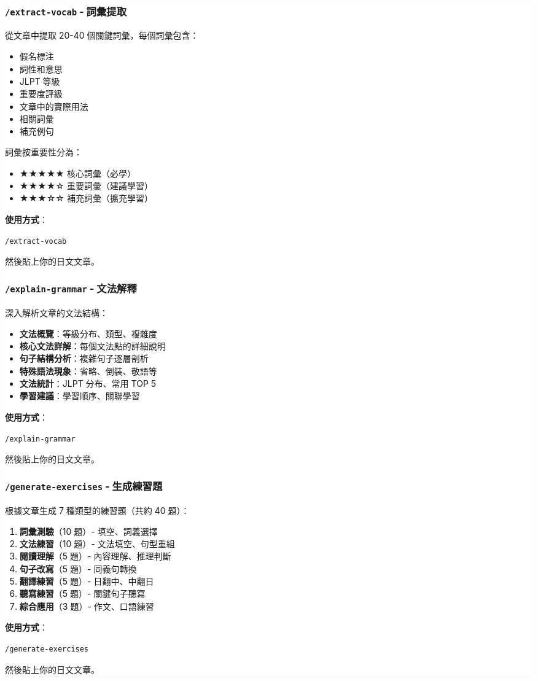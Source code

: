 ### `/extract-vocab` - 詞彙提取

從文章中提取 20-40 個關鍵詞彙，每個詞彙包含：
- 假名標注
- 詞性和意思
- JLPT 等級
- 重要度評級
- 文章中的實際用法
- 相關詞彙
- 補充例句

詞彙按重要性分為：
- ★★★★★ 核心詞彙（必學）
- ★★★★☆ 重要詞彙（建議學習）
- ★★★☆☆ 補充詞彙（擴充學習）

**使用方式**：
```
/extract-vocab
```
然後貼上你的日文文章。

### `/explain-grammar` - 文法解釋

深入解析文章的文法結構：
- **文法概覽**：等級分布、類型、複雜度
- **核心文法詳解**：每個文法點的詳細說明
- **句子結構分析**：複雜句子逐層剖析
- **特殊語法現象**：省略、倒裝、敬語等
- **文法統計**：JLPT 分布、常用 TOP 5
- **學習建議**：學習順序、關聯學習

**使用方式**：
```
/explain-grammar
```
然後貼上你的日文文章。

### `/generate-exercises` - 生成練習題

根據文章生成 7 種類型的練習題（共約 40 題）：
1. **詞彙測驗**（10 題）- 填空、詞義選擇
2. **文法練習**（10 題）- 文法填空、句型重組
3. **閱讀理解**（5 題）- 內容理解、推理判斷
4. **句子改寫**（5 題）- 同義句轉換
5. **翻譯練習**（5 題）- 日翻中、中翻日
6. **聽寫練習**（5 題）- 關鍵句子聽寫
7. **綜合應用**（3 題）- 作文、口語練習

**使用方式**：
```
/generate-exercises
```
然後貼上你的日文文章。
